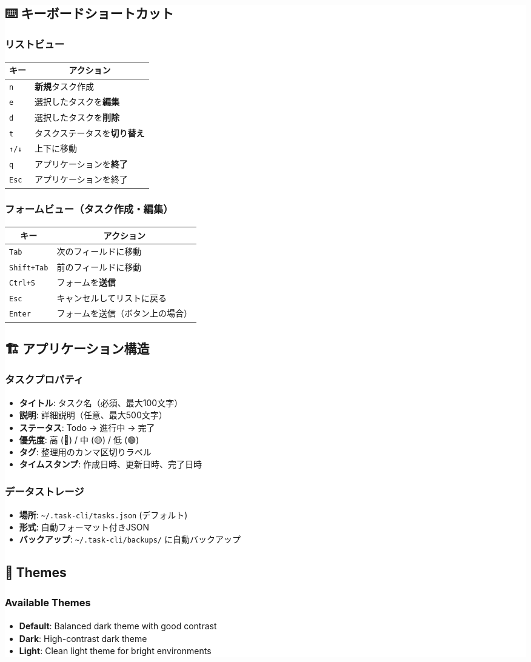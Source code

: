 ## ⌨️ キーボードショートカット

### リストビュー
| キー | アクション |
|-----|--------|
| `n` | **新規**タスク作成 |
| `e` | 選択したタスクを**編集** |
| `d` | 選択したタスクを**削除** |
| `t` | タスクステータスを**切り替え** |
| `↑/↓` | 上下に移動 |
| `q` | アプリケーションを**終了** |
| `Esc` | アプリケーションを終了 |

### フォームビュー（タスク作成・編集）
| キー | アクション |
|-----|--------|
| `Tab` | 次のフィールドに移動 |
| `Shift+Tab` | 前のフィールドに移動 |
| `Ctrl+S` | フォームを**送信** |
| `Esc` | キャンセルしてリストに戻る |
| `Enter` | フォームを送信（ボタン上の場合） |

## 🏗️ アプリケーション構造

### タスクプロパティ
- **タイトル**: タスク名（必須、最大100文字）
- **説明**: 詳細説明（任意、最大500文字）
- **ステータス**: Todo → 進行中 → 完了
- **優先度**: 高 (🔴) / 中 (🟡) / 低 (🟢)
- **タグ**: 整理用のカンマ区切りラベル
- **タイムスタンプ**: 作成日時、更新日時、完了日時

### データストレージ
- **場所**: `~/.task-cli/tasks.json` (デフォルト)
- **形式**: 自動フォーマット付きJSON
- **バックアップ**: `~/.task-cli/backups/` に自動バックアップ

## 🎨 Themes

### Available Themes
- **Default**: Balanced dark theme with good contrast
- **Dark**: High-contrast dark theme
- **Light**: Clean light theme for bright environments
